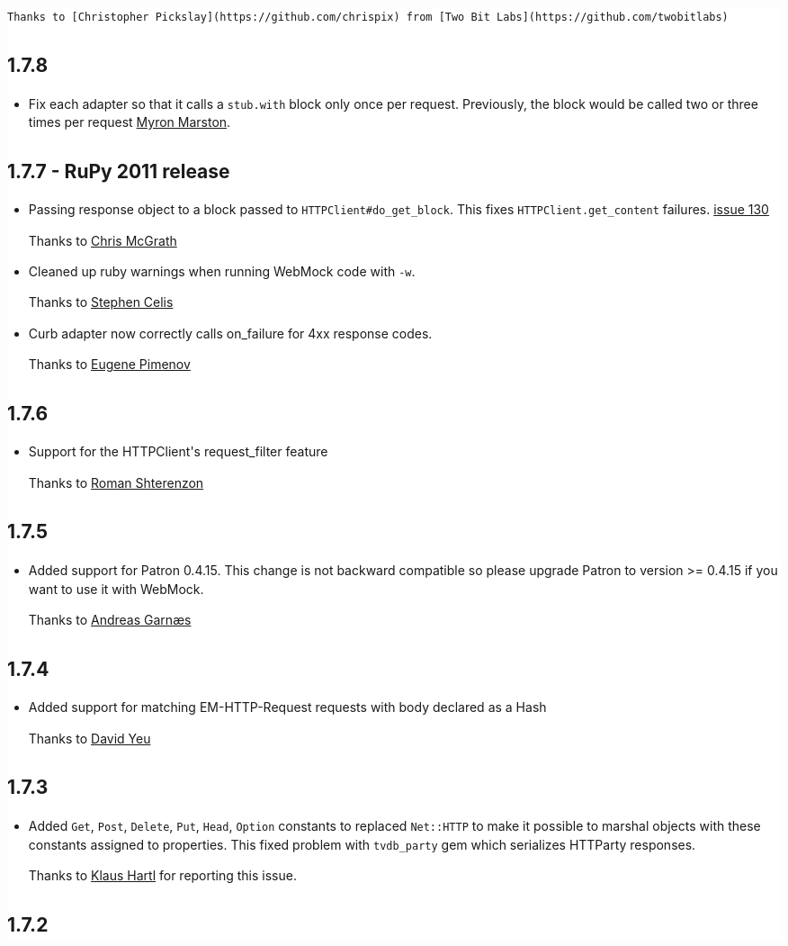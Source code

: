     Thanks to [Christopher Pickslay](https://github.com/chrispix) from [Two Bit Labs](https://github.com/twobitlabs)


## 1.7.8

* Fix each adapter so that it calls a `stub.with` block only once per
  request. Previously, the block would be called two or three times per
  request [Myron Marston](https://github.com/myronmarston).

## 1.7.7 - RuPy 2011 release

* Passing response object to a block passed to `HTTPClient#do_get_block`. This fixes `HTTPClient.get_content` failures. [issue 130](https://github.com/bblimke/webmock/pull/130)

    Thanks to [Chris McGrath](https://github.com/chrismcg)

* Cleaned up ruby warnings when running WebMock code with `-w`.

    Thanks to [Stephen Celis](https://github.com/stephencelis)

* Curb adapter now correctly calls on_failure for 4xx response codes.

    Thanks to [Eugene Pimenov](https://github.com/libc)

## 1.7.6

* Support for the HTTPClient's request_filter feature

   Thanks to [Roman Shterenzon](https://github.com/romanbsd)

## 1.7.5

* Added support for Patron 0.4.15. This change is not backward compatible so please upgrade Patron to version >= 0.4.15 if you want to use it with WebMock.

   Thanks to [Andreas Garnæs](https://github.com/andreas)

## 1.7.4

* Added support for matching EM-HTTP-Request requests with body declared as a Hash

   Thanks to [David Yeu](https://github.com/daveyeu)

## 1.7.3

* Added `Get`, `Post`, `Delete`, `Put`, `Head`, `Option` constants to replaced `Net::HTTP` to make it possible to marshal objects with these constants assigned to properties. This fixed problem with `tvdb_party` gem which serializes HTTParty responses.

  Thanks to [Klaus Hartl](https://github.com/carhartl) for reporting this issue.

## 1.7.2
